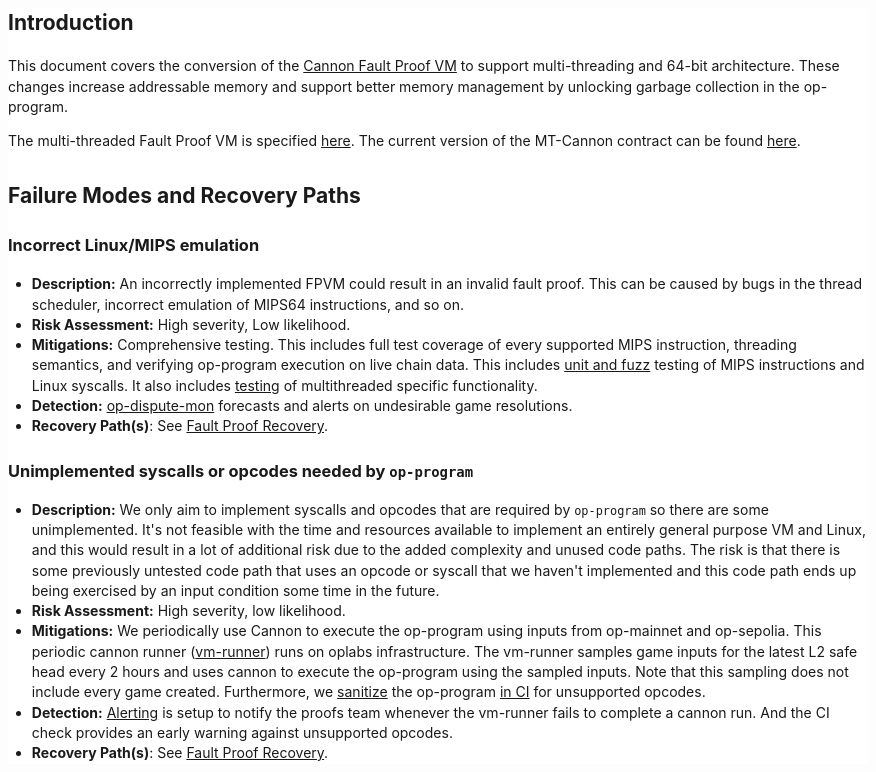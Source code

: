 ## Introduction

This document covers the conversion of the [Cannon Fault Proof VM](https://docs.optimism.io/stack/protocol/fault-proofs/cannon) to support multi-threading and 64-bit architecture. These changes increase addressable memory and support better memory management by unlocking garbage collection in the op-program. 

The multi-threaded Fault Proof VM is specified [here](https://github.com/ethereum-optimism/specs/blob/3abc17a68727e22c31a7a113be935943f717ee63/specs/experimental/cannon-fault-proof-vm-mt.md). The current version of the MT-Cannon contract can be found [here](https://github.com/ethereum-optimism/optimism/blob/68f77aaa317b9184cbbcd1526bc57bce1722906b/packages/contracts-bedrock/src/cannon/MIPS64.sol).

## Failure Modes and Recovery Paths

### Incorrect Linux/MIPS emulation

- **Description:** An incorrectly implemented FPVM could result in an invalid fault proof. This can be caused by bugs in the thread scheduler, incorrect emulation of MIPS64 instructions, and so on.
- **Risk Assessment:** High severity, Low likelihood.
- **Mitigations:** Comprehensive testing. This includes full test coverage of every supported MIPS instruction, threading semantics, and verifying op-program execution on live chain data.
  This includes [unit and fuzz](https://github.com/ethereum-optimism/optimism/tree/eabf70498f68f321f5de003f1d443d3e3c8100b8/cannon/mipsevm/tests) testing of MIPS instructions and Linux syscalls. It also includes [testing](https://github.com/ethereum-optimism/optimism/blob/eabf70498f68f321f5de003f1d443d3e3c8100b8/cannon/mipsevm/multithreaded/state_test.go) of multithreaded specific functionality.
- **Detection:** [op-dispute-mon](https://github.com/ethereum-optimism/optimism/tree/develop/op-dispute-mon#readme) forecasts and alerts on undesirable game resolutions.
- **Recovery Path(s)**: See [Fault Proof Recovery](https://www.notion.so/oplabs/RB-000-Fault-Proofs-Recovery-Runbook-8dad0f1e6d4644c281b0e946c89f345f).

### Unimplemented syscalls or opcodes needed by `op-program`

- **Description:** We only aim to implement syscalls and opcodes that are required by `op-program` so there are some unimplemented. It's not feasible with the time and resources available to implement an entirely general purpose VM and Linux, and this would result in a lot of additional risk due to the added complexity and unused code paths. The risk is that there is some previously untested code path that uses an opcode or syscall that we haven't implemented and this code path ends up being exercised by an input condition some time in the future.
- **Risk Assessment:** High severity, low likelihood.
- **Mitigations:** We periodically use Cannon to execute the op-program using inputs from op-mainnet and op-sepolia. This periodic cannon runner ([vm-runner](https://github.com/ethereum-optimism/optimism/tree/develop/op-challenger/runner)) runs on oplabs infrastructure. The vm-runner samples game inputs for the latest L2 safe head every 2 hours and uses cannon to execute the op-program using the sampled inputs. Note that this sampling does not include every game created.
Furthermore, we [sanitize](https://github.com/ethereum-optimism/optimism/blob/eabf70498f68f321f5de003f1d443d3e3c8100b8/cannon/Makefile#L51) the op-program [in CI](https://github.com/ethereum-optimism/optimism/blob/eabf70498f68f321f5de003f1d443d3e3c8100b8/.circleci/config.yml#L928C1-L929C111) for unsupported opcodes.
- **Detection:** [Alerting](https://github.com/ethereum-optimism/k8s/blob/master/grafana-cloud/rules/challenger.yaml#L90-L110) is setup to notify the proofs team whenever the vm-runner fails to complete a cannon run. And the CI check provides an early warning against unsupported opcodes.
- **Recovery Path(s)**: See [Fault Proof Recovery](https://www.notion.so/oplabs/RB-000-Fault-Proofs-Recovery-Runbook-8dad0f1e6d4644c281b0e946c89f345f).
